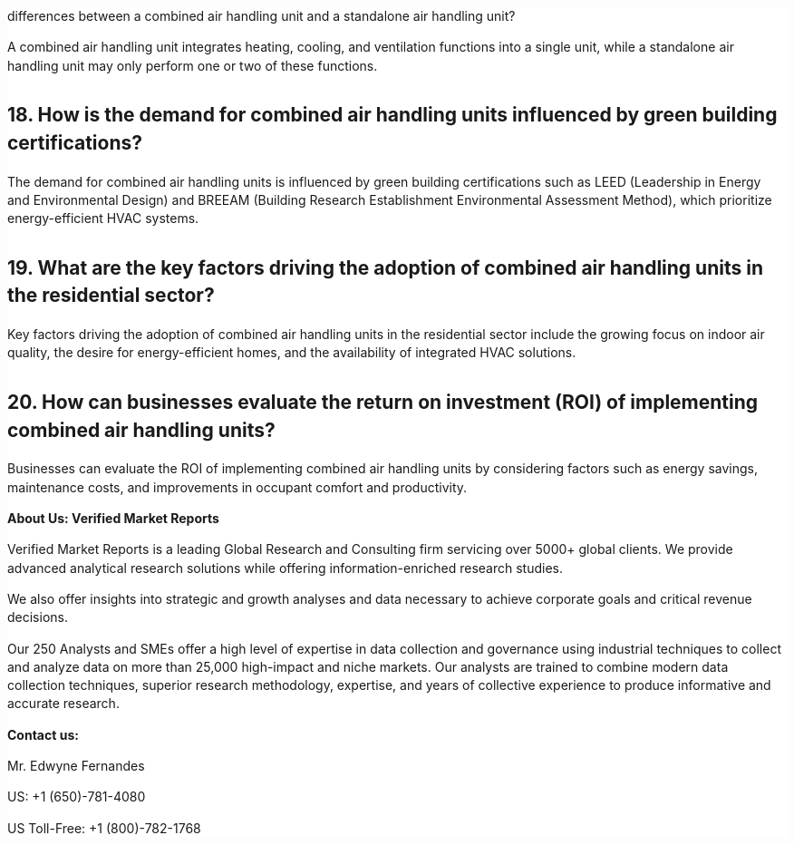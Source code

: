 differences between a combined air handling unit and a standalone air handling unit?</h2> <p>A combined air handling unit integrates heating, cooling, and ventilation functions into a single unit, while a standalone air handling unit may only perform one or two of these functions.</p> <h2>18. How is the demand for combined air handling units influenced by green building certifications?</h2> <p>The demand for combined air handling units is influenced by green building certifications such as LEED (Leadership in Energy and Environmental Design) and BREEAM (Building Research Establishment Environmental Assessment Method), which prioritize energy-efficient HVAC systems.</p> <h2>19. What are the key factors driving the adoption of combined air handling units in the residential sector?</h2> <p>Key factors driving the adoption of combined air handling units in the residential sector include the growing focus on indoor air quality, the desire for energy-efficient homes, and the availability of integrated HVAC solutions.</p> <h2>20. How can businesses evaluate the return on investment (ROI) of implementing combined air handling units?</h2> <p>Businesses can evaluate the ROI of implementing combined air handling units by considering factors such as energy savings, maintenance costs, and improvements in occupant comfort and productivity.</p></body></html><p id="" class=""><strong>About Us: Verified Market Reports</strong></p><p id="" class="">Verified Market Reports is a leading Global Research and Consulting firm servicing over 5000+ global clients. We provide advanced analytical research solutions while offering information-enriched research studies.</p><p id="" class="">We also offer insights into strategic and growth analyses and data necessary to achieve corporate goals and critical revenue decisions.</p><p id="" class="">Our 250 Analysts and SMEs offer a high level of expertise in data collection and governance using industrial techniques to collect and analyze data on more than 25,000 high-impact and niche markets. Our analysts are trained to combine modern data collection techniques, superior research methodology, expertise, and years of collective experience to produce informative and accurate research.</p><p id="" class=""><strong>Contact us:</strong></p><p id="" class="">Mr. Edwyne Fernandes</p><p id="" class="">US: +1 (650)-781-4080</p><p id="" class="">US Toll-Free: +1 (800)-782-1768</p>
